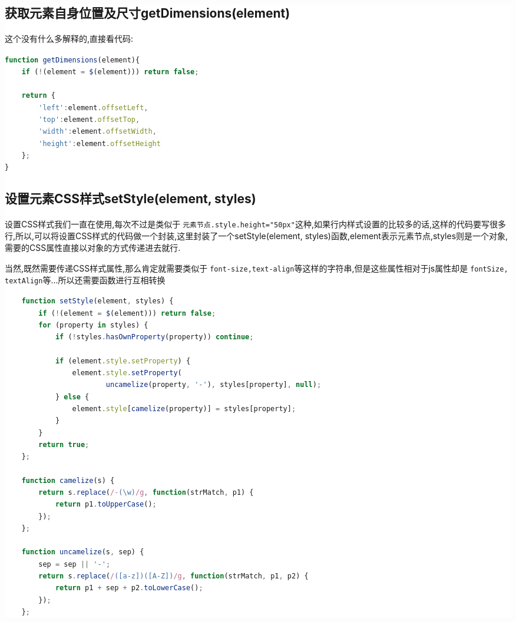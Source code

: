 ## 获取元素自身位置及尺寸getDimensions(element)

这个没有什么多解释的,直接看代码:

```javascript
function getDimensions(element){
	if (!(element = $(element))) return false;

	return {
		'left':element.offsetLeft,
		'top':element.offsetTop,
		'width':element.offsetWidth,
		'height':element.offsetHeight
	};
}

```

## 设置元素CSS样式setStyle(element, styles)

设置CSS样式我们一直在使用,每次不过是类似于 `元素节点.style.height="50px"`这种,如果行内样式设置的比较多的话,这样的代码要写很多行,所以,可以将设置CSS样式的代码做一个封装,这里封装了一个setStyle(element, styles)函数,element表示元素节点,styles则是一个对象,需要的CSS属性直接以对象的方式传递进去就行.

当然,既然需要传递CSS样式属性,那么肯定就需要类似于 `font-size,text-align`等这样的字符串,但是这些属性相对于js属性却是 `fontSize,textAlign`等...所以还需要函数进行互相转换

```javascript
    function setStyle(element, styles) {
        if (!(element = $(element))) return false;
        for (property in styles) {
            if (!styles.hasOwnProperty(property)) continue;

            if (element.style.setProperty) {
                element.style.setProperty(
                        uncamelize(property, '-'), styles[property], null);
            } else {
                element.style[camelize(property)] = styles[property];
            }
        }
        return true;
    };

    function camelize(s) {
        return s.replace(/-(\w)/g, function(strMatch, p1) {
            return p1.toUpperCase();
        });
    };

    function uncamelize(s, sep) {
        sep = sep || '-';
        return s.replace(/([a-z])([A-Z])/g, function(strMatch, p1, p2) {
            return p1 + sep + p2.toLowerCase();
        });
    };
```
